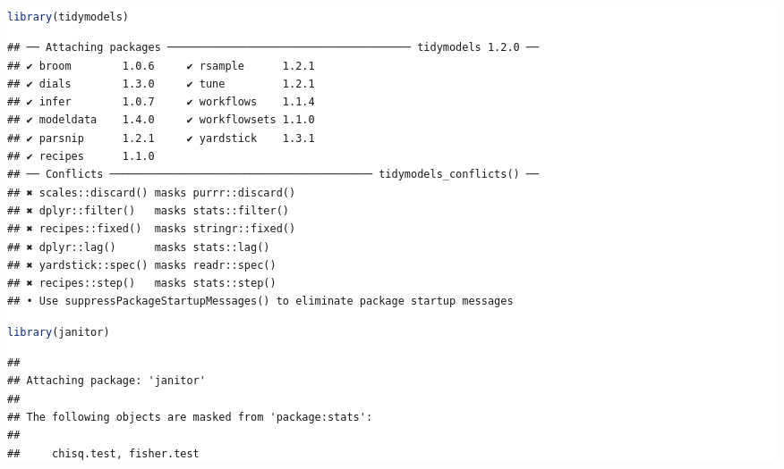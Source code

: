 ``` r
library(tidymodels)
```

    ## ── Attaching packages ────────────────────────────────────── tidymodels 1.2.0 ──
    ## ✔ broom        1.0.6     ✔ rsample      1.2.1
    ## ✔ dials        1.3.0     ✔ tune         1.2.1
    ## ✔ infer        1.0.7     ✔ workflows    1.1.4
    ## ✔ modeldata    1.4.0     ✔ workflowsets 1.1.0
    ## ✔ parsnip      1.2.1     ✔ yardstick    1.3.1
    ## ✔ recipes      1.1.0     
    ## ── Conflicts ───────────────────────────────────────── tidymodels_conflicts() ──
    ## ✖ scales::discard() masks purrr::discard()
    ## ✖ dplyr::filter()   masks stats::filter()
    ## ✖ recipes::fixed()  masks stringr::fixed()
    ## ✖ dplyr::lag()      masks stats::lag()
    ## ✖ yardstick::spec() masks readr::spec()
    ## ✖ recipes::step()   masks stats::step()
    ## • Use suppressPackageStartupMessages() to eliminate package startup messages

``` r
library(janitor)
```

    ## 
    ## Attaching package: 'janitor'
    ## 
    ## The following objects are masked from 'package:stats':
    ## 
    ##     chisq.test, fisher.test
